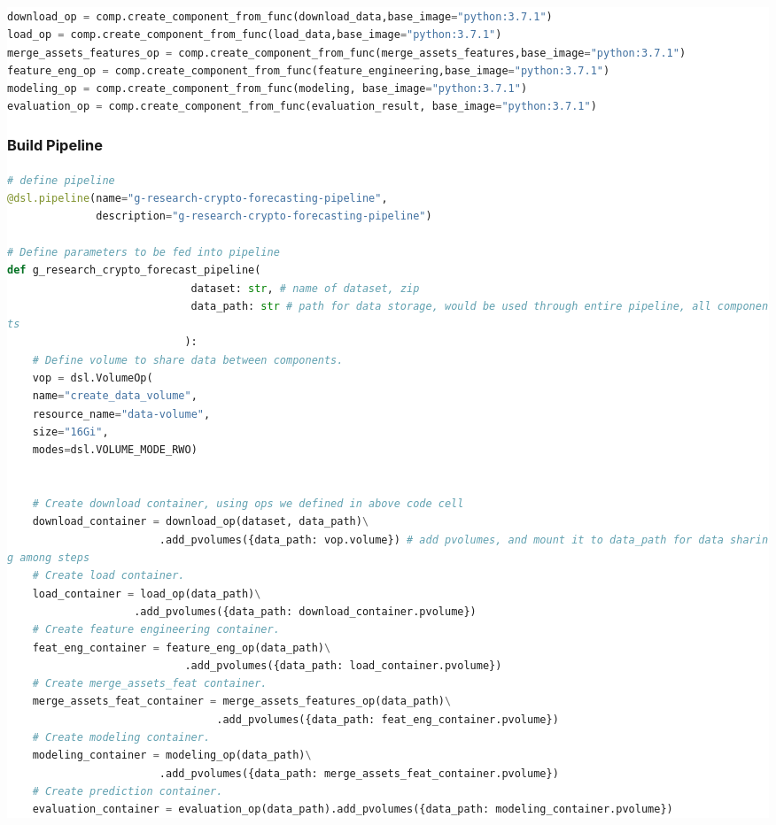 ```python
download_op = comp.create_component_from_func(download_data,base_image="python:3.7.1")
load_op = comp.create_component_from_func(load_data,base_image="python:3.7.1")
merge_assets_features_op = comp.create_component_from_func(merge_assets_features,base_image="python:3.7.1")
feature_eng_op = comp.create_component_from_func(feature_engineering,base_image="python:3.7.1")
modeling_op = comp.create_component_from_func(modeling, base_image="python:3.7.1")
evaluation_op = comp.create_component_from_func(evaluation_result, base_image="python:3.7.1")
```

### Build Pipeline


```python
# define pipeline
@dsl.pipeline(name="g-research-crypto-forecasting-pipeline", 
              description="g-research-crypto-forecasting-pipeline")

# Define parameters to be fed into pipeline
def g_research_crypto_forecast_pipeline(
                             dataset: str, # name of dataset, zip
                             data_path: str # path for data storage, would be used through entire pipeline, all components
                            ):
    # Define volume to share data between components.
    vop = dsl.VolumeOp(
    name="create_data_volume",
    resource_name="data-volume", 
    size="16Gi", 
    modes=dsl.VOLUME_MODE_RWO)
    
    
    # Create download container, using ops we defined in above code cell
    download_container = download_op(dataset, data_path)\
                        .add_pvolumes({data_path: vop.volume}) # add pvolumes, and mount it to data_path for data sharing among steps
    # Create load container.
    load_container = load_op(data_path)\
                    .add_pvolumes({data_path: download_container.pvolume})
    # Create feature engineering container.
    feat_eng_container = feature_eng_op(data_path)\
                            .add_pvolumes({data_path: load_container.pvolume})
    # Create merge_assets_feat container.
    merge_assets_feat_container = merge_assets_features_op(data_path)\
                                 .add_pvolumes({data_path: feat_eng_container.pvolume})
    # Create modeling container.
    modeling_container = modeling_op(data_path)\
                        .add_pvolumes({data_path: merge_assets_feat_container.pvolume})
    # Create prediction container.
    evaluation_container = evaluation_op(data_path).add_pvolumes({data_path: modeling_container.pvolume})
```
